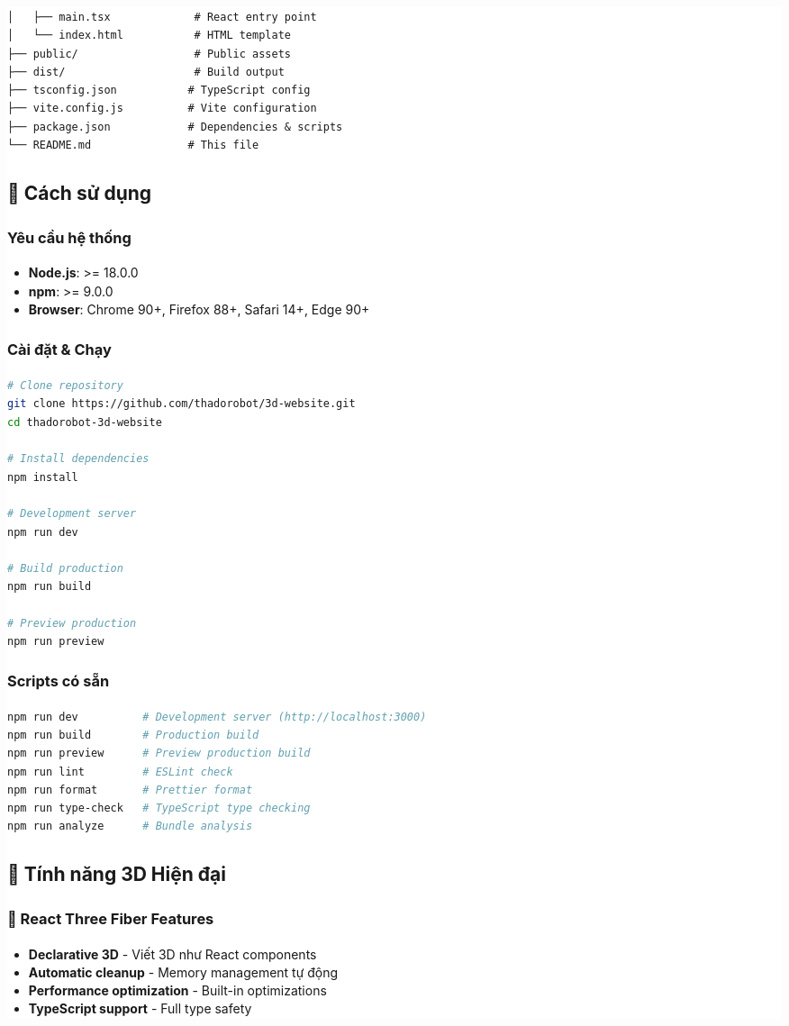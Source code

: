 ```
│   ├── main.tsx             # React entry point
│   └── index.html           # HTML template
├── public/                  # Public assets
├── dist/                    # Build output
├── tsconfig.json           # TypeScript config
├── vite.config.js          # Vite configuration
├── package.json            # Dependencies & scripts
└── README.md               # This file
```

## 🚀 Cách sử dụng

### Yêu cầu hệ thống
- **Node.js**: >= 18.0.0
- **npm**: >= 9.0.0
- **Browser**: Chrome 90+, Firefox 88+, Safari 14+, Edge 90+

### Cài đặt & Chạy
```bash
# Clone repository
git clone https://github.com/thadorobot/3d-website.git
cd thadorobot-3d-website

# Install dependencies
npm install

# Development server
npm run dev

# Build production
npm run build

# Preview production
npm run preview
```

### Scripts có sẵn
```bash
npm run dev          # Development server (http://localhost:3000)
npm run build        # Production build
npm run preview      # Preview production build
npm run lint         # ESLint check
npm run format       # Prettier format
npm run type-check   # TypeScript type checking
npm run analyze      # Bundle analysis
```

## 🎨 Tính năng 3D Hiện đại

### 🌟 React Three Fiber Features
- **Declarative 3D** - Viết 3D như React components
- **Automatic cleanup** - Memory management tự động
- **Performance optimization** - Built-in optimizations
- **TypeScript support** - Full type safety
